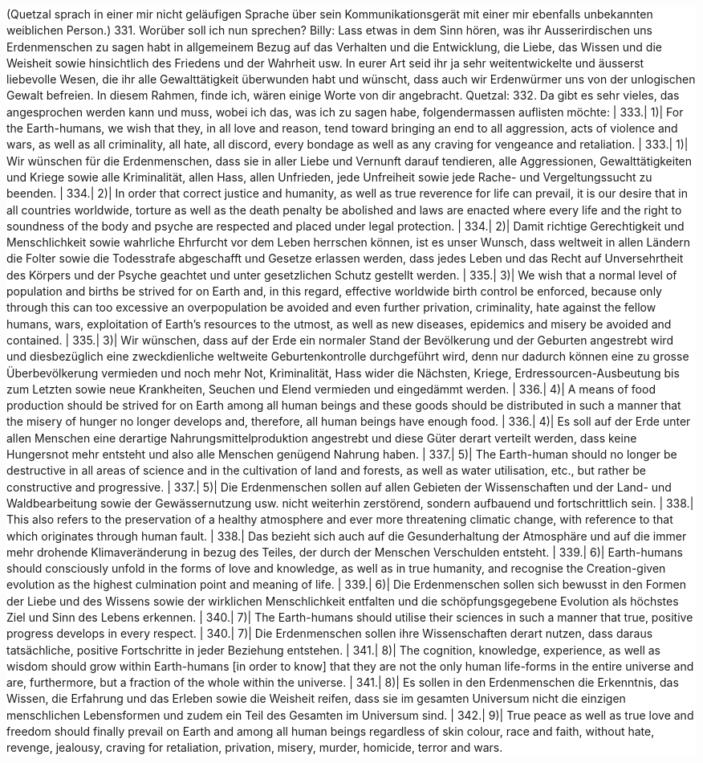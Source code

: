 (Quetzal sprach in einer mir nicht geläufigen Sprache über sein Kommunikationsgerät mit einer mir ebenfalls unbekannten weiblichen Person.)
331. Worüber soll ich nun sprechen?
Billy:
Lass etwas in dem Sinn hören, was ihr Ausserirdischen uns Erdenmenschen zu sagen habt in allgemeinem Bezug auf das Verhalten und die Entwicklung, die Liebe, das Wissen und die Weisheit sowie hinsichtlich des Friedens und der Wahrheit usw. In eurer Art seid ihr ja sehr weitentwickelte und äusserst liebevolle Wesen, die ihr alle Gewalttätigkeit überwunden habt und wünscht, dass auch wir Erdenwürmer uns von der unlogischen Gewalt befreien. In diesem Rahmen, finde ich, wären einige Worte von dir angebracht.
Quetzal:
332. Da gibt es sehr vieles, das angesprochen werden kann und muss, wobei ich das, was ich zu sagen habe, folgendermassen auflisten möchte:
| 333.| 1)| For the Earth-humans, we wish that they, in all love and reason, tend toward bringing an end to all aggression, acts of violence and wars, as well as all criminality, all hate, all discord, every bondage as well as any craving for vengeance and retaliation.
| 333.| 1)| Wir wünschen für die Erdenmenschen, dass sie in aller Liebe und Vernunft darauf tendieren, alle Aggressionen, Gewalttätigkeiten und Kriege sowie alle Kriminalität, allen Hass, allen Unfrieden, jede Unfreiheit sowie jede Rache- und Vergeltungssucht zu beenden.
| 334.| 2)| In order that correct justice and humanity, as well as true reverence for life can prevail, it is our desire that in all countries worldwide, torture as well as the death penalty be abolished and laws are enacted where every life and the right to soundness of the body and psyche are respected and placed under legal protection.
| 334.| 2)| Damit richtige Gerechtigkeit und Menschlichkeit sowie wahrliche Ehrfurcht vor dem Leben herrschen können, ist es unser Wunsch, dass weltweit in allen Ländern die Folter sowie die Todesstrafe abgeschafft und Gesetze erlassen werden, dass jedes Leben und das Recht auf Unversehrtheit des Körpers und der Psyche geachtet und unter gesetzlichen Schutz gestellt werden.
| 335.| 3)| We wish that a normal level of population and births be strived for on Earth and, in this regard, effective worldwide birth control be enforced, because only through this can too excessive an overpopulation be avoided and even further privation, criminality, hate against the fellow humans, wars, exploitation of Earth’s resources to the utmost, as well as new diseases, epidemics and misery be avoided and contained.
| 335.| 3)| Wir wünschen, dass auf der Erde ein normaler Stand der Bevölkerung und der Geburten angestrebt wird und diesbezüglich eine zweckdienliche weltweite Geburtenkontrolle durchgeführt wird, denn nur dadurch können eine zu grosse Überbevölkerung vermieden und noch mehr Not, Kriminalität, Hass wider die Nächsten, Kriege, Erdressourcen-Ausbeutung bis zum Letzten sowie neue Krankheiten, Seuchen und Elend vermieden und eingedämmt werden.
| 336.| 4)| A means of food production should be strived for on Earth among all human beings and these goods should be distributed in such a manner that the misery of hunger no longer develops and, therefore, all human beings have enough food.
| 336.| 4)| Es soll auf der Erde unter allen Menschen eine derartige Nahrungsmittelproduktion angestrebt und diese Güter derart verteilt werden, dass keine Hungersnot mehr entsteht und also alle Menschen genügend Nahrung haben.
| 337.| 5)| The Earth-human should no longer be destructive in all areas of science and in the cultivation of land and forests, as well as water utilisation, etc., but rather be constructive and progressive.
| 337.| 5)| Die Erdenmenschen sollen auf allen Gebieten der Wissenschaften und der Land- und Waldbearbeitung sowie der Gewässernutzung usw. nicht weiterhin zerstörend, sondern aufbauend und fortschrittlich sein.
| 338.| This also refers to the preservation of a healthy atmosphere and ever more threatening climatic change, with reference to that which originates through human fault.
| 338.| Das bezieht sich auch auf die Gesunderhaltung der Atmosphäre und auf die immer mehr drohende Klimaveränderung in bezug des Teiles, der durch der Menschen Verschulden entsteht.
| 339.| 6)| Earth-humans should consciously unfold in the forms of love and knowledge, as well as in true humanity, and recognise the Creation-given evolution as the highest culmination point and meaning of life.
| 339.| 6)| Die Erdenmenschen sollen sich bewusst in den Formen der Liebe und des Wissens sowie der wirklichen Menschlichkeit entfalten und die schöpfungsgegebene Evolution als höchstes Ziel und Sinn des Lebens erkennen.
| 340.| 7)| The Earth-humans should utilise their sciences in such a manner that true, positive progress develops in every respect.
| 340.| 7)| Die Erdenmenschen sollen ihre Wissenschaften derart nutzen, dass daraus tatsächliche, positive Fortschritte in jeder Beziehung entstehen.
| 341.| 8)| The cognition, knowledge, experience, as well as wisdom should grow within Earth-humans [in order to know] that they are not the only human life-forms in the entire universe and are, furthermore, but a fraction of the whole within the universe.
| 341.| 8)| Es sollen in den Erdenmenschen die Erkenntnis, das Wissen, die Erfahrung und das Erleben sowie die Weisheit reifen, dass sie im gesamten Universum nicht die einzigen menschlichen Lebensformen und zudem ein Teil des Gesamten im Universum sind.
| 342.| 9)| True peace as well as true love and freedom should finally prevail on Earth and among all human beings regardless of skin colour, race and faith, without hate, revenge, jealousy, craving for retaliation, privation, misery, murder, homicide, terror and wars.